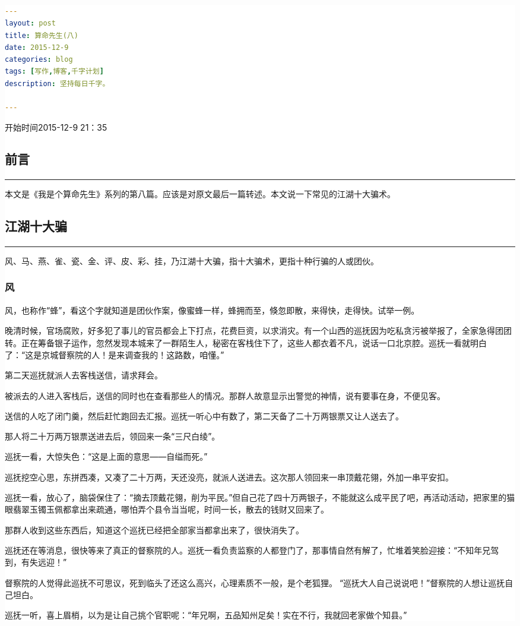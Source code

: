 ```yaml
---
layout: post
title: 算命先生(八)
date: 2015-12-9
categories: blog
tags: [写作,博客,千字计划]
description: 坚持每日千字。

---
```


开始时间2015-12-9 21：35


## 前言


***

本文是《我是个算命先生》系列的第八篇。应该是对原文最后一篇转述。本文说一下常见的江湖十大骗术。


## 江湖十大骗
***

风、马、燕、雀、瓷、金、评、皮、彩、挂，乃江湖十大骗，指十大骗术，更指十种行骗的人或团伙。

### 风

风，也称作“蜂”，看这个字就知道是团伙作案，像蜜蜂一样，蜂拥而至，倏忽即散，来得快，走得快。试举一例。

晚清时候，官场腐败，好多犯了事儿的官员都会上下打点，花费巨资，以求消灾。有一个山西的巡抚因为吃私贪污被举报了，全家急得团团转。正在筹备银子运作，忽然发现本城来了一群陌生人，秘密在客栈住下了，这些人都衣着不凡，说话一口北京腔。巡抚一看就明白了：“这是京城督察院的人！是来调查我的！这路数，咱懂。”

第二天巡抚就派人去客栈送信，请求拜会。

被派去的人进入客栈后，送信的同时也在查看那些人的情况。那群人故意显示出警觉的神情，说有要事在身，不便见客。

送信的人吃了闭门羹，然后赶忙跑回去汇报。巡抚一听心中有数了，第二天备了二十万两银票又让人送去了。

那人将二十万两万银票送进去后，领回来一条“三尺白绫”。

巡抚一看，大惊失色：“这是上面的意思——自缢而死。”

巡抚挖空心思，东拼西凑，又凑了二十万两，天还没亮，就派人送进去。这次那人领回来一串顶戴花翎，外加一串平安扣。

巡抚一看，放心了，脑袋保住了：“摘去顶戴花翎，削为平民。”但自己花了四十万两银子，不能就这么成平民了吧，再活动活动，把家里的猫眼翡翠玉镯玉佩都拿出来疏通，哪怕弄个县令当当呢，时间一长，散去的钱财又回来了。

那群人收到这些东西后，知道这个巡抚已经把全部家当都拿出来了，很快消失了。

巡抚还在等消息，很快等来了真正的督察院的人。巡抚一看负责监察的人都登门了，那事情自然有解了，忙堆着笑脸迎接：“不知年兄驾到，有失远迎！”

督察院的人觉得此巡抚不可思议，死到临头了还这么高兴，心理素质不一般，是个老狐狸。
“巡抚大人自己说说吧！”督察院的人想让巡抚自己坦白。

巡抚一听，喜上眉梢，以为是让自己挑个官职呢：“年兄啊，五品知州足矣！实在不行，我就回老家做个知县。”
